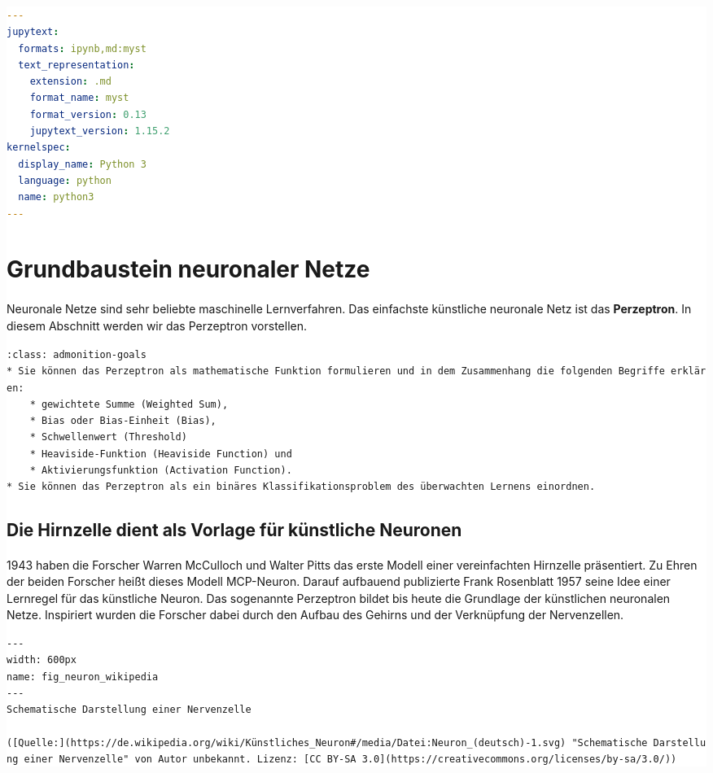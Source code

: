 ```yaml
---
jupytext:
  formats: ipynb,md:myst
  text_representation:
    extension: .md
    format_name: myst
    format_version: 0.13
    jupytext_version: 1.15.2
kernelspec:
  display_name: Python 3
  language: python
  name: python3
---
```


# Grundbaustein neuronaler Netze

Neuronale Netze sind sehr beliebte maschinelle Lernverfahren. Das einfachste künstliche neuronale Netz ist das **Perzeptron**. In diesem Abschnitt werden wir das Perzeptron vorstellen.

```{admonition} Lernziele
:class: admonition-goals
* Sie können das Perzeptron als mathematische Funktion formulieren und in dem Zusammenhang die folgenden Begriffe erklären:
    * gewichtete Summe (Weighted Sum),
    * Bias oder Bias-Einheit (Bias),
    * Schwellenwert (Threshold)  
    * Heaviside-Funktion (Heaviside Function) und
    * Aktivierungsfunktion (Activation Function).
* Sie können das Perzeptron als ein binäres Klassifikationsproblem des überwachten Lernens einordnen.
```

## Die Hirnzelle dient als Vorlage für künstliche Neuronen

1943 haben die Forscher Warren McCulloch und Walter Pitts das erste Modell einer vereinfachten Hirnzelle präsentiert. Zu Ehren der beiden Forscher heißt dieses Modell MCP-Neuron. Darauf aufbauend publizierte Frank Rosenblatt 1957 seine Idee einer Lernregel für das künstliche Neuron. Das sogenannte Perzeptron bildet bis heute die Grundlage der künstlichen neuronalen Netze. Inspiriert wurden die Forscher dabei durch den Aufbau des Gehirns und der Verknüpfung der Nervenzellen.

```{figure} pics/neuron_wikipedia.svg
---
width: 600px
name: fig_neuron_wikipedia
---
Schematische Darstellung einer Nervenzelle 

([Quelle:](https://de.wikipedia.org/wiki/Künstliches_Neuron#/media/Datei:Neuron_(deutsch)-1.svg) "Schematische Darstellung einer Nervenzelle" von Autor unbekannt. Lizenz: [CC BY-SA 3.0](https://creativecommons.org/licenses/by-sa/3.0/))
```
